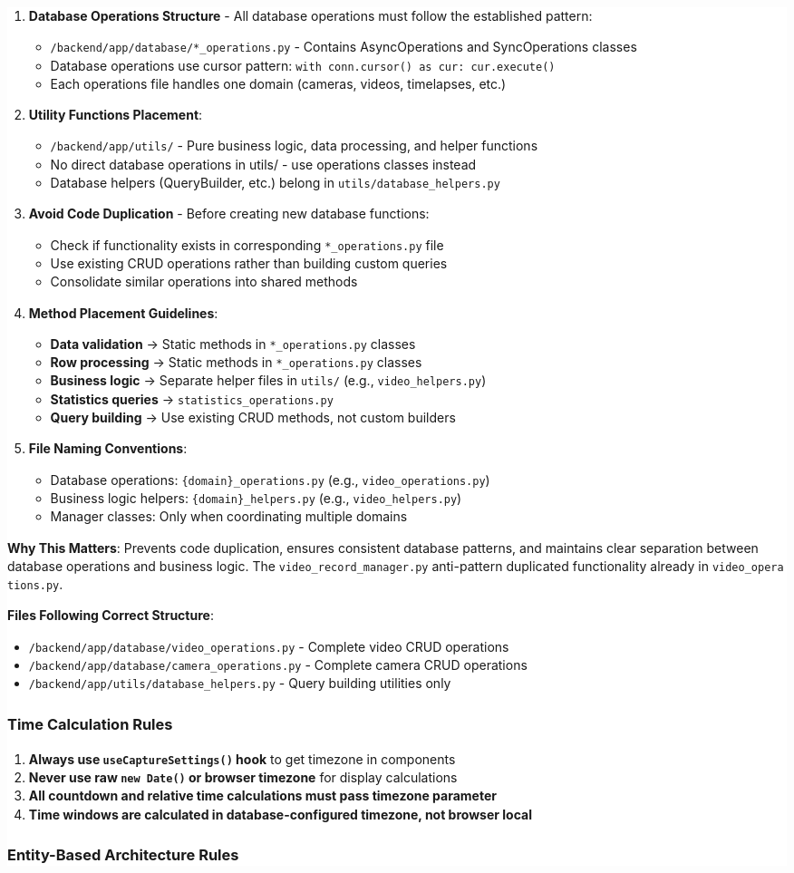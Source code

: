 1. **Database Operations Structure** - All database operations must follow the
   established pattern:

   - `/backend/app/database/*_operations.py` - Contains AsyncOperations and
     SyncOperations classes
   - Database operations use cursor pattern:
     `with conn.cursor() as cur: cur.execute()`
   - Each operations file handles one domain (cameras, videos, timelapses, etc.)

2. **Utility Functions Placement**:

   - `/backend/app/utils/` - Pure business logic, data processing, and helper
     functions
   - No direct database operations in utils/ - use operations classes instead
   - Database helpers (QueryBuilder, etc.) belong in `utils/database_helpers.py`

3. **Avoid Code Duplication** - Before creating new database functions:

   - Check if functionality exists in corresponding `*_operations.py` file
   - Use existing CRUD operations rather than building custom queries
   - Consolidate similar operations into shared methods

4. **Method Placement Guidelines**:

   - **Data validation** → Static methods in `*_operations.py` classes
   - **Row processing** → Static methods in `*_operations.py` classes
   - **Business logic** → Separate helper files in `utils/` (e.g.,
     `video_helpers.py`)
   - **Statistics queries** → `statistics_operations.py`
   - **Query building** → Use existing CRUD methods, not custom builders

5. **File Naming Conventions**:
   - Database operations: `{domain}_operations.py` (e.g., `video_operations.py`)
   - Business logic helpers: `{domain}_helpers.py` (e.g., `video_helpers.py`)
   - Manager classes: Only when coordinating multiple domains

**Why This Matters**: Prevents code duplication, ensures consistent database
patterns, and maintains clear separation between database operations and
business logic. The `video_record_manager.py` anti-pattern duplicated
functionality already in `video_operations.py`.

**Files Following Correct Structure**:

- `/backend/app/database/video_operations.py` - Complete video CRUD operations
- `/backend/app/database/camera_operations.py` - Complete camera CRUD operations
- `/backend/app/utils/database_helpers.py` - Query building utilities only

### Time Calculation Rules

1. **Always use `useCaptureSettings()` hook** to get timezone in components
2. **Never use raw `new Date()` or browser timezone** for display calculations
3. **All countdown and relative time calculations must pass timezone parameter**
4. **Time windows are calculated in database-configured timezone, not browser
   local**

### Entity-Based Architecture Rules

